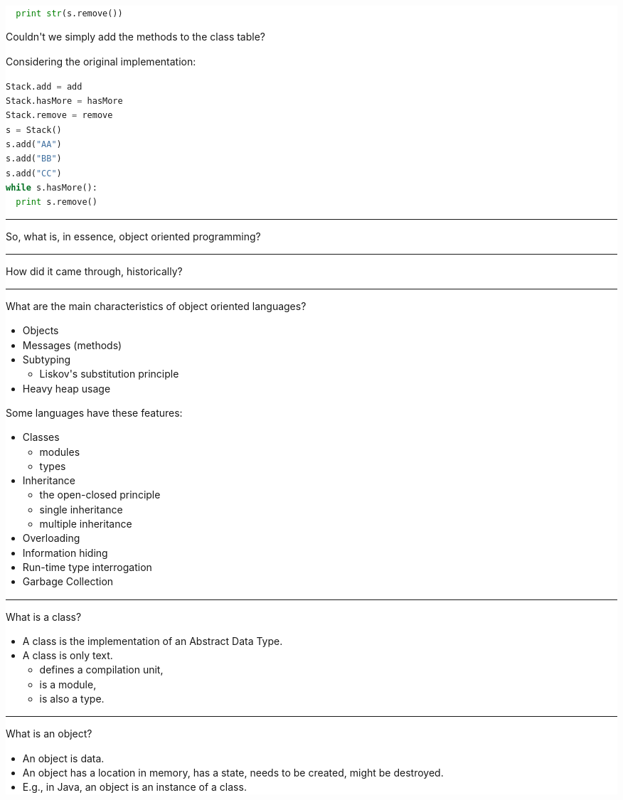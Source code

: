 ```py
  print str(s.remove())
```

Couldn't we simply add the methods to the class table?

Considering the original implementation:
```py
Stack.add = add
Stack.hasMore = hasMore
Stack.remove = remove
s = Stack()
s.add("AA")
s.add("BB")
s.add("CC")
while s.hasMore():
  print s.remove()
```

-------
So, what is, in essence, object oriented programming?

-------
How did it came through, historically?

-------
What are the main characteristics of object oriented languages?
- Objects
- Messages (methods)
- Subtyping
  - Liskov's substitution principle
- Heavy heap usage

Some languages have these features:
- Classes
  - modules
  - types
- Inheritance
  - the open-closed principle
  - single inheritance
  - multiple inheritance
- Overloading
- Information hiding
- Run-time type interrogation
- Garbage Collection

-------
What is a class?
* A class is the implementation of an Abstract Data Type.
* A class is only text.
  - defines a compilation unit,
  - is a module,
  - is also a type.

-------
What is an object?
* An object is data.
* An object has a location in memory, has a state, needs to be created,
  might be destroyed.
* E.g., in Java, an object is an instance of a class.
